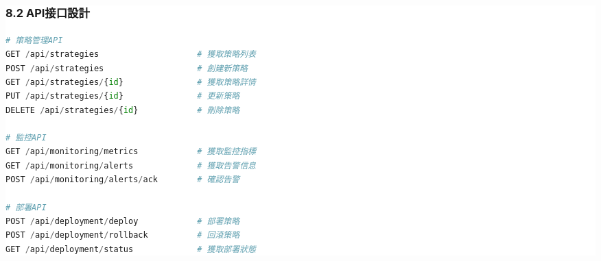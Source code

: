 ### 8.2 API接口設計
```python
# 策略管理API
GET /api/strategies                    # 獲取策略列表
POST /api/strategies                   # 創建新策略
GET /api/strategies/{id}               # 獲取策略詳情
PUT /api/strategies/{id}               # 更新策略
DELETE /api/strategies/{id}            # 刪除策略

# 監控API
GET /api/monitoring/metrics            # 獲取監控指標
GET /api/monitoring/alerts             # 獲取告警信息
POST /api/monitoring/alerts/ack        # 確認告警

# 部署API
POST /api/deployment/deploy            # 部署策略
POST /api/deployment/rollback          # 回滾策略
GET /api/deployment/status             # 獲取部署狀態
```
